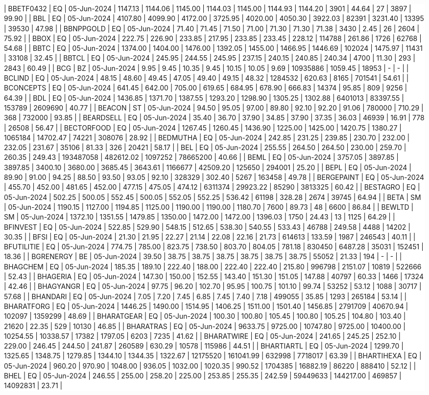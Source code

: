 | BBETF0432 | EQ | 05-Jun-2024 | 1147.13 | 1144.06 | 1145.00 | 1144.03 | 1145.00 | 1144.93 | 1144.20 | 3901 | 44.64 | 27 | 3897 | 99.90 |
| BBL | EQ | 05-Jun-2024 | 4107.80 | 4099.90 | 4172.00 | 3725.95 | 4020.00 | 4050.30 | 3922.03 | 82391 | 3231.40 | 13395 | 39530 | 47.98 |
| BBNPPGOLD | EQ | 05-Jun-2024 | 71.40 | 71.45 | 71.50 | 71.00 | 71.30 | 71.30 | 71.38 | 3430 | 2.45 | 26 | 2604 | 75.92 |
| BBOX | EQ | 05-Jun-2024 | 222.75 | 226.90 | 233.85 | 217.95 | 233.85 | 233.45 | 228.12 | 114788 | 261.86 | 1726 | 62768 | 54.68 |
| BBTC | EQ | 05-Jun-2024 | 1374.00 | 1404.00 | 1476.00 | 1392.05 | 1455.00 | 1466.95 | 1446.69 | 102024 | 1475.97 | 11431 | 33108 | 32.45 |
| BBTCL | EQ | 05-Jun-2024 | 245.95 | 244.55 | 245.95 | 237.15 | 240.15 | 240.85 | 240.34 | 4700 | 11.30 | 293 | 2843 | 60.49 |
| BCG | BZ | 05-Jun-2024 | 9.95 | 9.45 | 10.35 | 9.45 | 10.15 | 10.05 | 9.69 | 10935886 | 1059.45 | 18953 | - | - |
| BCLIND | EQ | 05-Jun-2024 | 48.15 | 48.60 | 49.45 | 47.05 | 49.40 | 49.15 | 48.32 | 1284532 | 620.63 | 8165 | 701541 | 54.61 |
| BCONCEPTS | EQ | 05-Jun-2024 | 641.45 | 642.00 | 705.00 | 619.65 | 684.95 | 678.90 | 666.83 | 14374 | 95.85 | 809 | 9256 | 64.39 |
| BDL | EQ | 05-Jun-2024 | 1436.85 | 1371.70 | 1387.55 | 1293.20 | 1298.90 | 1305.25 | 1302.88 | 6401013 | 83397.55 | 153789 | 2609690 | 40.77 |
| BEACON | ST | 05-Jun-2024 | 94.50 | 95.05 | 97.00 | 89.80 | 92.10 | 92.20 | 91.06 | 780000 | 710.29 | 368 | 732000 | 93.85 |
| BEARDSELL | EQ | 05-Jun-2024 | 35.40 | 36.70 | 37.90 | 34.85 | 37.90 | 37.35 | 36.03 | 46939 | 16.91 | 778 | 26508 | 56.47 |
| BECTORFOOD | EQ | 05-Jun-2024 | 1267.45 | 1260.45 | 1436.90 | 1225.00 | 1425.00 | 1420.75 | 1380.27 | 1065184 | 14702.47 | 74221 | 308076 | 28.92 |
| BEDMUTHA | EQ | 05-Jun-2024 | 242.85 | 231.25 | 239.85 | 230.70 | 232.00 | 232.05 | 231.67 | 35106 | 81.33 | 326 | 20421 | 58.17 |
| BEL | EQ | 05-Jun-2024 | 255.55 | 264.50 | 264.50 | 230.00 | 259.70 | 260.35 | 249.43 | 193487058 | 482612.02 | 1097252 | 78665200 | 40.66 |
| BEML | EQ | 05-Jun-2024 | 3757.05 | 3897.85 | 3897.85 | 3400.10 | 3680.00 | 3685.45 | 3643.61 | 1166677 | 42509.20 | 125650 | 294001 | 25.20 |
| BEPL | EQ | 05-Jun-2024 | 89.90 | 91.00 | 94.25 | 88.50 | 93.50 | 93.05 | 92.10 | 328329 | 302.40 | 5267 | 163458 | 49.78 |
| BERGEPAINT | EQ | 05-Jun-2024 | 455.70 | 452.00 | 481.65 | 452.00 | 477.15 | 475.05 | 474.12 | 6311374 | 29923.22 | 85290 | 3813325 | 60.42 |
| BESTAGRO | EQ | 05-Jun-2024 | 502.25 | 500.05 | 552.45 | 500.05 | 552.05 | 552.25 | 536.42 | 61198 | 328.28 | 2674 | 39745 | 64.94 |
| BETA | SM | 05-Jun-2024 | 1190.15 | 1127.00 | 1194.85 | 1125.00 | 1190.00 | 1190.00 | 1180.70 | 7600 | 89.73 | 48 | 6600 | 86.84 |
| BEWLTD | SM | 05-Jun-2024 | 1372.10 | 1351.55 | 1479.85 | 1350.00 | 1472.00 | 1472.00 | 1396.03 | 1750 | 24.43 | 13 | 1125 | 64.29 |
| BFINVEST | EQ | 05-Jun-2024 | 522.85 | 529.90 | 548.15 | 512.65 | 538.30 | 540.55 | 533.43 | 46788 | 249.58 | 4488 | 14202 | 30.35 |
| BFSI | EQ | 05-Jun-2024 | 21.30 | 21.95 | 22.27 | 21.14 | 22.08 | 22.16 | 21.73 | 614613 | 133.59 | 1987 | 246543 | 40.11 |
| BFUTILITIE | EQ | 05-Jun-2024 | 774.75 | 785.00 | 823.75 | 738.50 | 803.70 | 804.05 | 781.18 | 830450 | 6487.28 | 35031 | 152451 | 18.36 |
| BGRENERGY | BE | 05-Jun-2024 | 39.50 | 38.75 | 38.75 | 38.75 | 38.75 | 38.75 | 38.75 | 55052 | 21.33 | 194 | - | - |
| BHAGCHEM | EQ | 05-Jun-2024 | 185.35 | 189.10 | 222.40 | 188.00 | 222.40 | 222.40 | 215.80 | 996798 | 2151.07 | 10819 | 522666 | 52.43 |
| BHAGERIA | EQ | 05-Jun-2024 | 147.30 | 150.00 | 152.55 | 143.40 | 151.30 | 151.05 | 147.88 | 40797 | 60.33 | 1466 | 17324 | 42.46 |
| BHAGYANGR | EQ | 05-Jun-2024 | 97.75 | 96.20 | 102.70 | 95.95 | 100.75 | 101.10 | 99.74 | 53252 | 53.12 | 1088 | 30717 | 57.68 |
| BHANDARI | EQ | 05-Jun-2024 | 7.05 | 7.20 | 7.45 | 6.85 | 7.45 | 7.40 | 7.18 | 499055 | 35.85 | 1293 | 265184 | 53.14 |
| BHARATFORG | EQ | 05-Jun-2024 | 1446.25 | 1490.00 | 1514.95 | 1406.25 | 1511.00 | 1501.40 | 1456.85 | 2791709 | 40670.94 | 102097 | 1359299 | 48.69 |
| BHARATGEAR | EQ | 05-Jun-2024 | 100.30 | 100.80 | 105.45 | 100.80 | 105.25 | 104.80 | 103.40 | 21620 | 22.35 | 529 | 10130 | 46.85 |
| BHARATRAS | EQ | 05-Jun-2024 | 9633.75 | 9725.00 | 10747.80 | 9725.00 | 10400.00 | 10254.55 | 10338.57 | 17382 | 1797.05 | 6203 | 7235 | 41.62 |
| BHARATWIRE | EQ | 05-Jun-2024 | 241.65 | 245.25 | 252.10 | 229.00 | 246.45 | 244.50 | 241.87 | 260589 | 630.29 | 10578 | 115986 | 44.51 |
| BHARTIARTL | EQ | 05-Jun-2024 | 1299.70 | 1325.65 | 1348.75 | 1279.85 | 1344.10 | 1344.35 | 1322.67 | 12175520 | 161041.99 | 632998 | 7718017 | 63.39 |
| BHARTIHEXA | EQ | 05-Jun-2024 | 960.20 | 970.90 | 1048.00 | 936.05 | 1032.00 | 1020.35 | 990.52 | 1704385 | 16882.19 | 86220 | 888410 | 52.12 |
| BHEL | EQ | 05-Jun-2024 | 246.55 | 255.00 | 258.20 | 225.00 | 253.85 | 255.35 | 242.59 | 59449633 | 144217.00 | 469857 | 14092831 | 23.71 |
